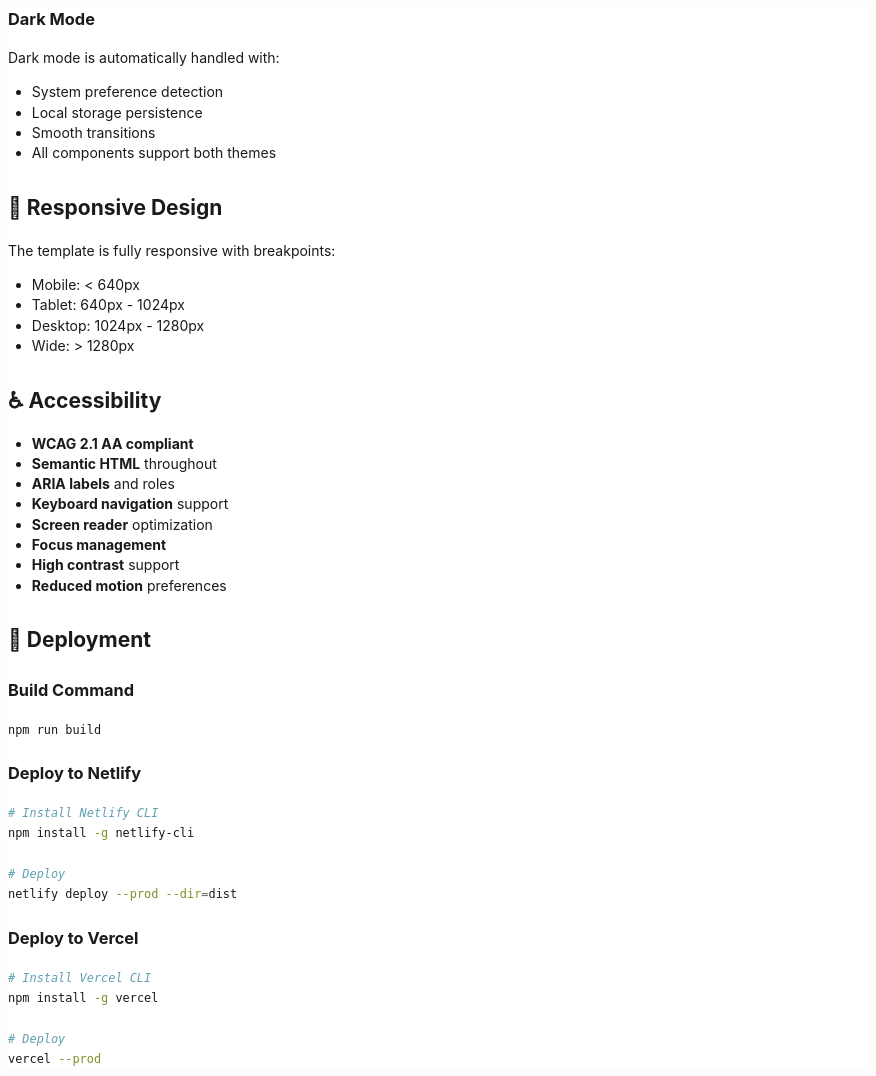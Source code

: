 ### Dark Mode
Dark mode is automatically handled with:
- System preference detection
- Local storage persistence
- Smooth transitions
- All components support both themes

## 📱 Responsive Design

The template is fully responsive with breakpoints:
- Mobile: < 640px
- Tablet: 640px - 1024px  
- Desktop: 1024px - 1280px
- Wide: > 1280px

## ♿ Accessibility

- **WCAG 2.1 AA compliant**
- **Semantic HTML** throughout
- **ARIA labels** and roles
- **Keyboard navigation** support
- **Screen reader** optimization
- **Focus management**
- **High contrast** support
- **Reduced motion** preferences

## 🚀 Deployment

### Build Command
```bash
npm run build
```

### Deploy to Netlify
```bash
# Install Netlify CLI
npm install -g netlify-cli

# Deploy
netlify deploy --prod --dir=dist
```

### Deploy to Vercel
```bash
# Install Vercel CLI
npm install -g vercel

# Deploy
vercel --prod
```
